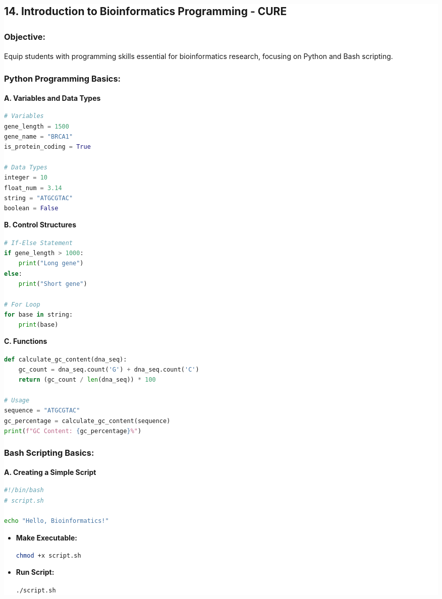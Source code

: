 
## **14. Introduction to Bioinformatics Programming - CURE**

### **Objective:**
Equip students with programming skills essential for bioinformatics research, focusing on Python and Bash scripting.

### **Python Programming Basics:**

**A. Variables and Data Types**
```python
# Variables
gene_length = 1500
gene_name = "BRCA1"
is_protein_coding = True

# Data Types
integer = 10
float_num = 3.14
string = "ATGCGTAC"
boolean = False
```

**B. Control Structures**
```python
# If-Else Statement
if gene_length > 1000:
    print("Long gene")
else:
    print("Short gene")

# For Loop
for base in string:
    print(base)
```

**C. Functions**
```python
def calculate_gc_content(dna_seq):
    gc_count = dna_seq.count('G') + dna_seq.count('C')
    return (gc_count / len(dna_seq)) * 100

# Usage
sequence = "ATGCGTAC"
gc_percentage = calculate_gc_content(sequence)
print(f"GC Content: {gc_percentage}%")
```

### **Bash Scripting Basics:**

**A. Creating a Simple Script**
```bash
#!/bin/bash
# script.sh

echo "Hello, Bioinformatics!"
```
- **Make Executable:**
  ```bash
  chmod +x script.sh
  ```
- **Run Script:**
  ```bash
  ./script.sh
  ```
